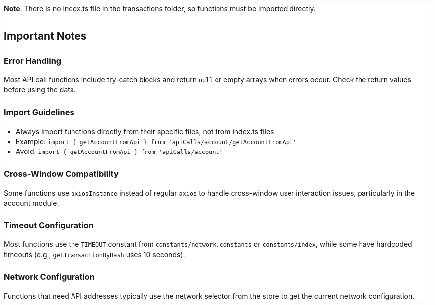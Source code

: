 **Note**: There is no index.ts file in the transactions folder, so functions must be imported directly.

## Important Notes

### Error Handling
Most API call functions include try-catch blocks and return `null` or empty arrays when errors occur. Check the return values before using the data.

### Import Guidelines
- Always import functions directly from their specific files, not from index.ts files
- Example: `import { getAccountFromApi } from 'apiCalls/account/getAccountFromApi'`
- Avoid: `import { getAccountFromApi } from 'apiCalls/account'`

### Cross-Window Compatibility
Some functions use `axiosInstance` instead of regular `axios` to handle cross-window user interaction issues, particularly in the account module.

### Timeout Configuration
Most functions use the `TIMEOUT` constant from `constants/network.constants` or `constants/index`, while some have hardcoded timeouts (e.g., `getTransactionByHash` uses 10 seconds).

### Network Configuration
Functions that need API addresses typically use the network selector from the store to get the current network configuration. 